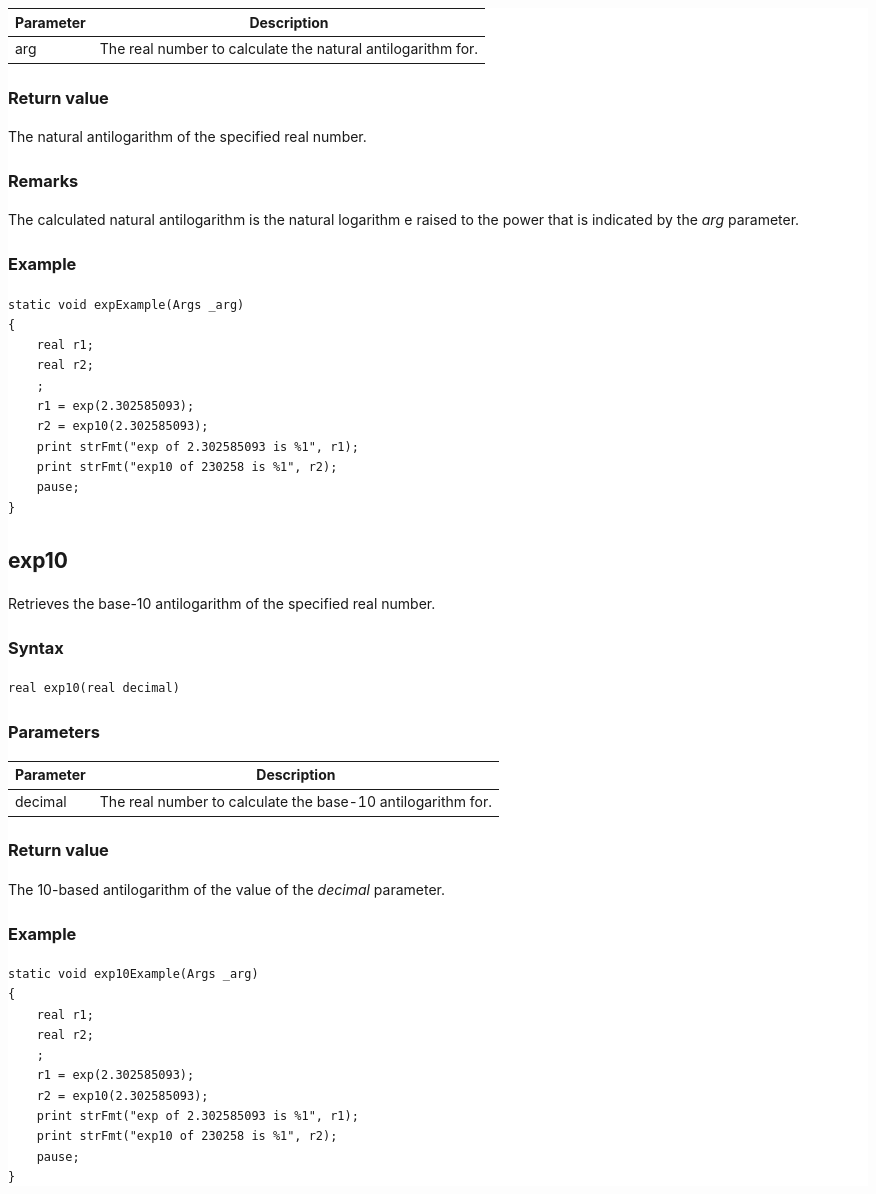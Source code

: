 | Parameter | Description                                                 |
|-----------|-------------------------------------------------------------|
| arg       | The real number to calculate the natural antilogarithm for. |

### Return value

The natural antilogarithm of the specified real number.

### Remarks

The calculated natural antilogarithm is the natural logarithm e raised to the power that is indicated by the *arg* parameter.

### Example

    static void expExample(Args _arg)
    {
        real r1;
        real r2;
        ;
        r1 = exp(2.302585093);
        r2 = exp10(2.302585093);
        print strFmt("exp of 2.302585093 is %1", r1);
        print strFmt("exp10 of 230258 is %1", r2);
        pause;
    }

## exp10
Retrieves the base-10 antilogarithm of the specified real number.

### Syntax

    real exp10(real decimal)

### Parameters

| Parameter | Description                                                 |
|-----------|-------------------------------------------------------------|
| decimal   | The real number to calculate the base-10 antilogarithm for. |

### Return value

The 10-based antilogarithm of the value of the *decimal* parameter.

### Example

    static void exp10Example(Args _arg)
    {
        real r1;
        real r2;
        ;
        r1 = exp(2.302585093);
        r2 = exp10(2.302585093);
        print strFmt("exp of 2.302585093 is %1", r1);
        print strFmt("exp10 of 230258 is %1", r2);
        pause;
    }
